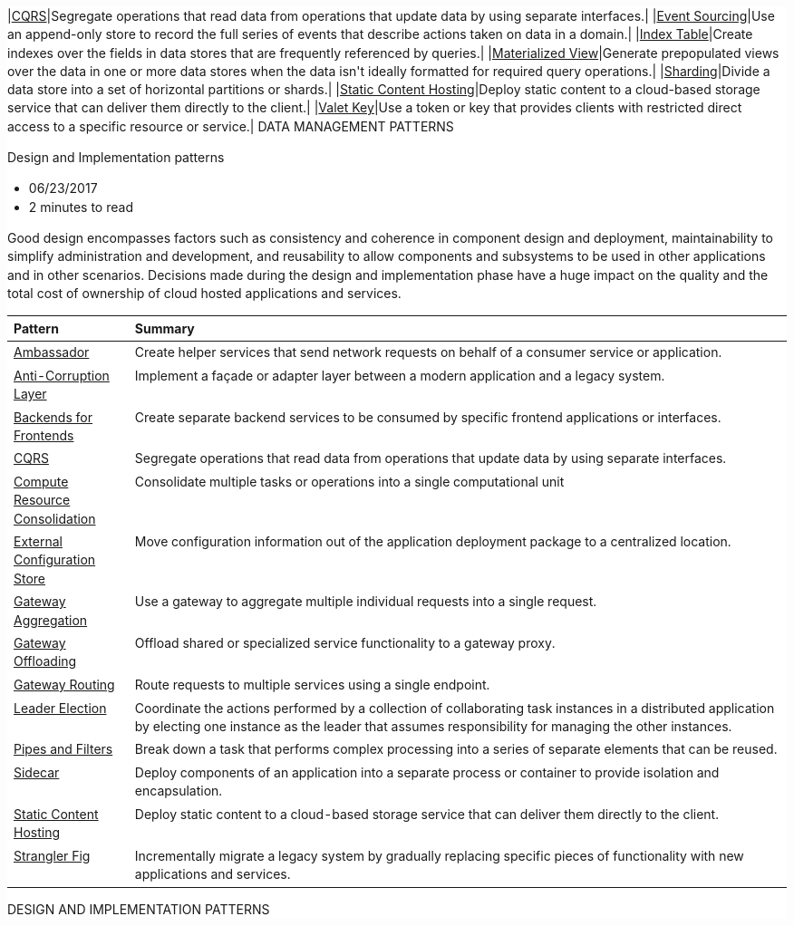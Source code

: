 |[CQRS](https://docs.microsoft.com/en-us/azure/architecture/patterns/cqrs)|Segregate operations that read data from operations that update data by using separate interfaces.|
|[Event Sourcing](https://docs.microsoft.com/en-us/azure/architecture/patterns/event-sourcing)|Use an append-only store to record the full series of events that describe actions taken on data in a domain.|
|[Index Table](https://docs.microsoft.com/en-us/azure/architecture/patterns/index-table)|Create indexes over the fields in data stores that are frequently referenced by queries.|
|[Materialized View](https://docs.microsoft.com/en-us/azure/architecture/patterns/materialized-view)|Generate prepopulated views over the data in one or more data stores when the data isn't ideally formatted for required query operations.|
|[Sharding](https://docs.microsoft.com/en-us/azure/architecture/patterns/sharding)|Divide a data store into a set of horizontal partitions or shards.|
|[Static Content Hosting](https://docs.microsoft.com/en-us/azure/architecture/patterns/static-content-hosting)|Deploy static content to a cloud-based storage service that can deliver them directly to the client.|
|[Valet Key](https://docs.microsoft.com/en-us/azure/architecture/patterns/valet-key)|Use a token or key that provides clients with restricted direct access to a specific resource or service.|
DATA MANAGEMENT PATTERNS





Design and Implementation patterns

- 06/23/2017
- 2 minutes to read

Good design encompasses factors such as consistency and coherence in component design and deployment, maintainability to simplify administration and development, and reusability to allow components and subsystems to be used in other applications and in other scenarios. Decisions made during the design and implementation phase have a huge impact on the quality and the total cost of ownership of cloud hosted applications and services.

|**Pattern**|**Summary**|
| :- | :- |
|[Ambassador](https://docs.microsoft.com/en-us/azure/architecture/patterns/ambassador)|Create helper services that send network requests on behalf of a consumer service or application.|
|[Anti-Corruption Layer](https://docs.microsoft.com/en-us/azure/architecture/patterns/anti-corruption-layer)|Implement a façade or adapter layer between a modern application and a legacy system.|
|[Backends for Frontends](https://docs.microsoft.com/en-us/azure/architecture/patterns/backends-for-frontends)|Create separate backend services to be consumed by specific frontend applications or interfaces.|
|[CQRS](https://docs.microsoft.com/en-us/azure/architecture/patterns/cqrs)|Segregate operations that read data from operations that update data by using separate interfaces.|
|[Compute Resource Consolidation](https://docs.microsoft.com/en-us/azure/architecture/patterns/compute-resource-consolidation)|Consolidate multiple tasks or operations into a single computational unit|
|[External Configuration Store](https://docs.microsoft.com/en-us/azure/architecture/patterns/external-configuration-store)|Move configuration information out of the application deployment package to a centralized location.|
|[Gateway Aggregation](https://docs.microsoft.com/en-us/azure/architecture/patterns/gateway-aggregation)|Use a gateway to aggregate multiple individual requests into a single request.|
|[Gateway Offloading](https://docs.microsoft.com/en-us/azure/architecture/patterns/gateway-offloading)|Offload shared or specialized service functionality to a gateway proxy.|
|[Gateway Routing](https://docs.microsoft.com/en-us/azure/architecture/patterns/gateway-routing)|Route requests to multiple services using a single endpoint.|
|[Leader Election](https://docs.microsoft.com/en-us/azure/architecture/patterns/leader-election)|Coordinate the actions performed by a collection of collaborating task instances in a distributed application by electing one instance as the leader that assumes responsibility for managing the other instances.|
|[Pipes and Filters](https://docs.microsoft.com/en-us/azure/architecture/patterns/pipes-and-filters)|Break down a task that performs complex processing into a series of separate elements that can be reused.|
|[Sidecar](https://docs.microsoft.com/en-us/azure/architecture/patterns/sidecar)|Deploy components of an application into a separate process or container to provide isolation and encapsulation.|
|[Static Content Hosting](https://docs.microsoft.com/en-us/azure/architecture/patterns/static-content-hosting)|Deploy static content to a cloud-based storage service that can deliver them directly to the client.|
|[Strangler Fig](https://docs.microsoft.com/en-us/azure/architecture/patterns/strangler-fig)|Incrementally migrate a legacy system by gradually replacing specific pieces of functionality with new applications and services.|
DESIGN AND IMPLEMENTATION PATTERNS
